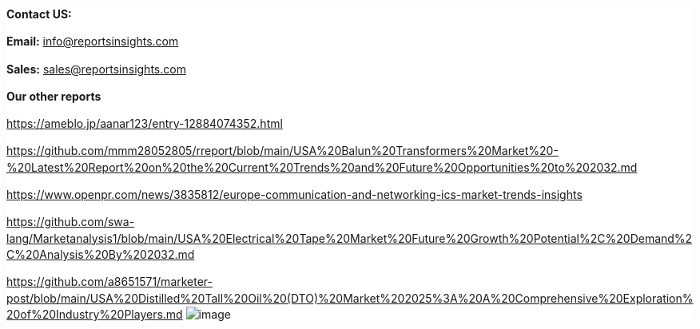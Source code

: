 <strong>Contact US:</strong>

<p class=><b>Email:</b> <a href=mailto:info@reportsinsights.com>info@reportsinsights.com</a></p>
<p class=><b>Sales:</b> <a href=mailto:sales@reportsinsights.com>sales@reportsinsights.com</a></p>

<strong>Our other reports</strong>

<a href=https://ameblo.jp/aanar123/entry-12884074352.html>https://ameblo.jp/aanar123/entry-12884074352.html</a>

<a href=https://github.com/mmm28052805/rreport/blob/main/USA%20Balun%20Transformers%20Market%20-%20Latest%20Report%20on%20the%20Current%20Trends%20and%20Future%20Opportunities%20to%202032.md>https://github.com/mmm28052805/rreport/blob/main/USA%20Balun%20Transformers%20Market%20-%20Latest%20Report%20on%20the%20Current%20Trends%20and%20Future%20Opportunities%20to%202032.md</a>

<a href=https://www.openpr.com/news/3835812/europe-communication-and-networking-ics-market-trends-insights>https://www.openpr.com/news/3835812/europe-communication-and-networking-ics-market-trends-insights</a>

<a href=https://github.com/swa-lang/Marketanalysis1/blob/main/USA%20Electrical%20Tape%20Market%20Future%20Growth%20Potential%2C%20Demand%2C%20Analysis%20By%202032.md>https://github.com/swa-lang/Marketanalysis1/blob/main/USA%20Electrical%20Tape%20Market%20Future%20Growth%20Potential%2C%20Demand%2C%20Analysis%20By%202032.md</a>

<a href=https://github.com/a8651571/marketer-post/blob/main/USA%20Distilled%20Tall%20Oil%20(DTO)%20Market%202025%3A%20A%20Comprehensive%20Exploration%20of%20Industry%20Players.md>https://github.com/a8651571/marketer-post/blob/main/USA%20Distilled%20Tall%20Oil%20(DTO)%20Market%202025%3A%20A%20Comprehensive%20Exploration%20of%20Industry%20Players.md</a>
![image](https://github.com/user-attachments/assets/ad5a0124-7484-4a11-b2d7-5be37e95dc32)
